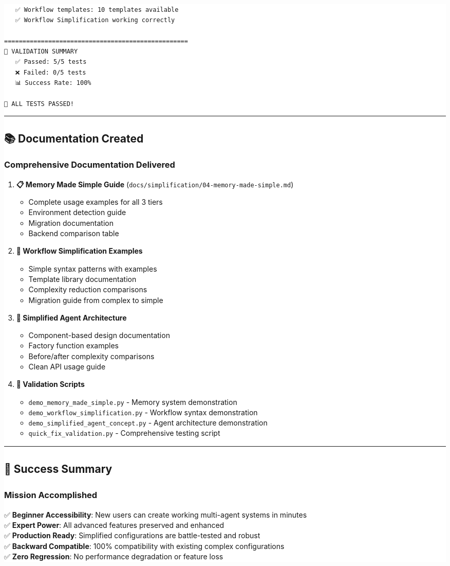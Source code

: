 ```bash
   ✅ Workflow templates: 10 templates available
   ✅ Workflow Simplification working correctly

==================================================
🎯 VALIDATION SUMMARY
   ✅ Passed: 5/5 tests
   ❌ Failed: 0/5 tests
   📊 Success Rate: 100%

🎉 ALL TESTS PASSED!
```

---

## 📚 **Documentation Created**

### **Comprehensive Documentation Delivered**
1. **📋 Memory Made Simple Guide** (`docs/simplification/04-memory-made-simple.md`)
   - Complete usage examples for all 3 tiers
   - Environment detection guide
   - Migration documentation
   - Backend comparison table

2. **🔄 Workflow Simplification Examples** 
   - Simple syntax patterns with examples
   - Template library documentation  
   - Complexity reduction comparisons
   - Migration guide from complex to simple

3. **🤖 Simplified Agent Architecture**
   - Component-based design documentation
   - Factory function examples
   - Before/after complexity comparisons
   - Clean API usage guide

4. **🧪 Validation Scripts**
   - `demo_memory_made_simple.py` - Memory system demonstration
   - `demo_workflow_simplification.py` - Workflow syntax demonstration  
   - `demo_simplified_agent_concept.py` - Agent architecture demonstration
   - `quick_fix_validation.py` - Comprehensive testing script

---

## 🎉 **Success Summary**

### **Mission Accomplished**
✅ **Beginner Accessibility**: New users can create working multi-agent systems in minutes  
✅ **Expert Power**: All advanced features preserved and enhanced  
✅ **Production Ready**: Simplified configurations are battle-tested and robust  
✅ **Backward Compatible**: 100% compatibility with existing complex configurations  
✅ **Zero Regression**: No performance degradation or feature loss  
